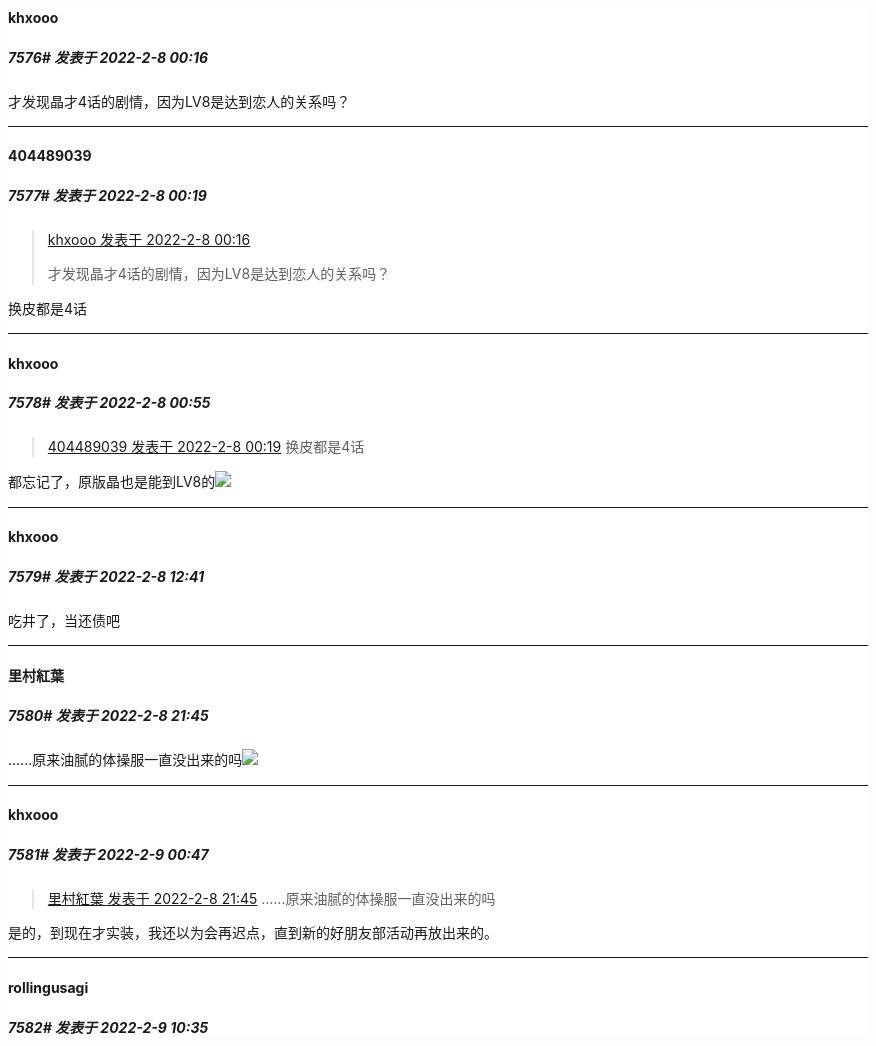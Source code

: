 ####  khxooo  
##### 7576#       发表于 2022-2-8 00:16

才发现晶才4话的剧情，因为LV8是达到恋人的关系吗？

*****

####  404489039  
##### 7577#       发表于 2022-2-8 00:19

<blockquote><a href="httphttps://bbs.saraba1st.com/2b/forum.php?mod=redirect&amp;goto=findpost&amp;pid=54585833&amp;ptid=1582120" target="_blank">khxooo 发表于 2022-2-8 00:16</a>

才发现晶才4话的剧情，因为LV8是达到恋人的关系吗？</blockquote>
换皮都是4话

*****

####  khxooo  
##### 7578#       发表于 2022-2-8 00:55

<blockquote><a href="httphttps://bbs.saraba1st.com/2b/forum.php?mod=redirect&amp;goto=findpost&amp;pid=54585882&amp;ptid=1582120" target="_blank">404489039 发表于 2022-2-8 00:19</a>
换皮都是4话</blockquote>
都忘记了，原版晶也是能到LV8的<img src="https://static.saraba1st.com/image/smiley/face2017/068.png" referrerpolicy="no-referrer">

*****

####  khxooo  
##### 7579#       发表于 2022-2-8 12:41

吃井了，当还债吧

*****

####  里村紅葉  
##### 7580#       发表于 2022-2-8 21:45

......原来油腻的体操服一直没出来的吗<img src="https://static.saraba1st.com/image/smiley/face2017/068.png" referrerpolicy="no-referrer">

*****

####  khxooo  
##### 7581#       发表于 2022-2-9 00:47

<blockquote><a href="httphttps://bbs.saraba1st.com/2b/forum.php?mod=redirect&amp;goto=findpost&amp;pid=54596348&amp;ptid=1582120" target="_blank">里村紅葉 发表于 2022-2-8 21:45</a>
......原来油腻的体操服一直没出来的吗</blockquote>
是的，到现在才实装，我还以为会再迟点，直到新的好朋友部活动再放出来的。

*****

####  rollingusagi  
##### 7582#       发表于 2022-2-9 10:35
